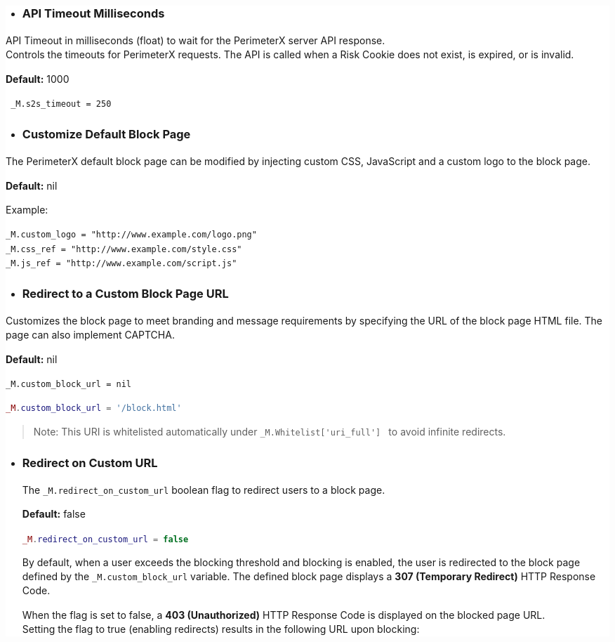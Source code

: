 - ### <a name="api-timeout"></a>API Timeout Milliseconds
API Timeout in milliseconds (float) to wait for the PerimeterX server API response.</br>
Controls the timeouts for PerimeterX requests. The API is called when a Risk Cookie does not exist, is expired, or is  invalid.

 **Default:** 1000

 ```
  _M.s2s_timeout = 250
 ```

- ### <a name="customblockpage"></a> Customize Default Block Page

 The PerimeterX default block page can be modified by injecting custom CSS, JavaScript and a custom logo to the block page.

  **Default:** nil

  Example:

  ```
  _M.custom_logo = "http://www.example.com/logo.png"
  _M.css_ref = "http://www.example.com/style.css"
  _M.js_ref = "http://www.example.com/script.js"
  ```

- ### <a name="redirect_to_custom_blockpage"></a>Redirect to a Custom Block Page URL
 Customizes the block page to meet branding and message requirements by specifying the URL of the block page HTML file. The page can also implement CAPTCHA. 
 
 **Default:** nil

  ```
  _M.custom_block_url = nil
  ```

  ```lua
  _M.custom_block_url = '/block.html'
  ```
  
  > Note: This URI is whitelisted automatically under `_M.Whitelist['uri_full'] ` to avoid infinite redirects.


- ### <a name="redirect_on_custom_url"></a> Redirect on Custom URL

  The `_M.redirect_on_custom_url` boolean flag to redirect users to a block page.

  **Default:** false

  ```lua
  _M.redirect_on_custom_url = false
  ```

  By default, when a user exceeds the blocking threshold and blocking is enabled, the user is redirected to the block page defined by the `_M.custom_block_url` variable. The defined block page displays a **307 (Temporary Redirect)** HTTP Response Code.

  When the flag is set to false, a **403 (Unauthorized)** HTTP Response Code is displayed on the blocked page URL. </br>
  Setting the flag to true (enabling redirects) results in the following URL upon blocking:
